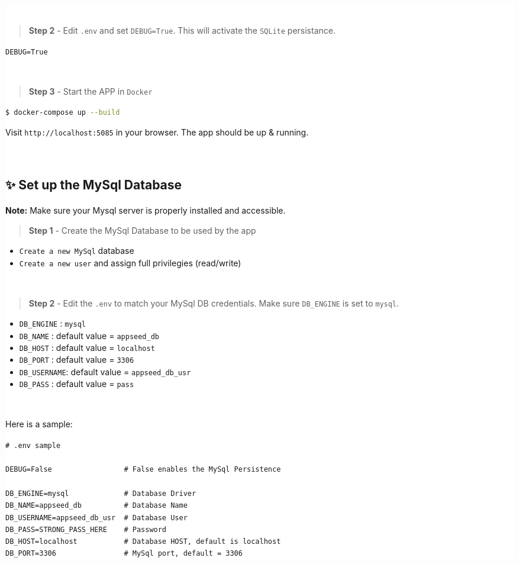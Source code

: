 <br />

> **Step 2** - Edit `.env` and set `DEBUG=True`. This will activate the `SQLite` persistance. 

```txt
DEBUG=True
```

<br />

> **Step 3** - Start the APP in `Docker`

```bash
$ docker-compose up --build 
```

Visit `http://localhost:5085` in your browser. The app should be up & running.

<br />



## ✨ Set up the MySql Database

**Note:** Make sure your Mysql server is properly installed and accessible. 

> **Step 1** - Create the MySql Database to be used by the app

- `Create a new MySql` database
- `Create a new user` and assign full privilegies (read/write)

<br />

> **Step 2** - Edit the `.env` to match your MySql DB credentials. Make sure `DB_ENGINE` is set to `mysql`.

- `DB_ENGINE`  : `mysql` 
- `DB_NAME`    : default value = `appseed_db`
- `DB_HOST`    : default value = `localhost`
- `DB_PORT`    : default value = `3306`
- `DB_USERNAME`: default value = `appseed_db_usr`
- `DB_PASS`    : default value = `pass`

<br />

Here is a sample:  

```txt
# .env sample

DEBUG=False                 # False enables the MySql Persistence

DB_ENGINE=mysql             # Database Driver
DB_NAME=appseed_db          # Database Name
DB_USERNAME=appseed_db_usr  # Database User
DB_PASS=STRONG_PASS_HERE    # Password 
DB_HOST=localhost           # Database HOST, default is localhost 
DB_PORT=3306                # MySql port, default = 3306 
```
